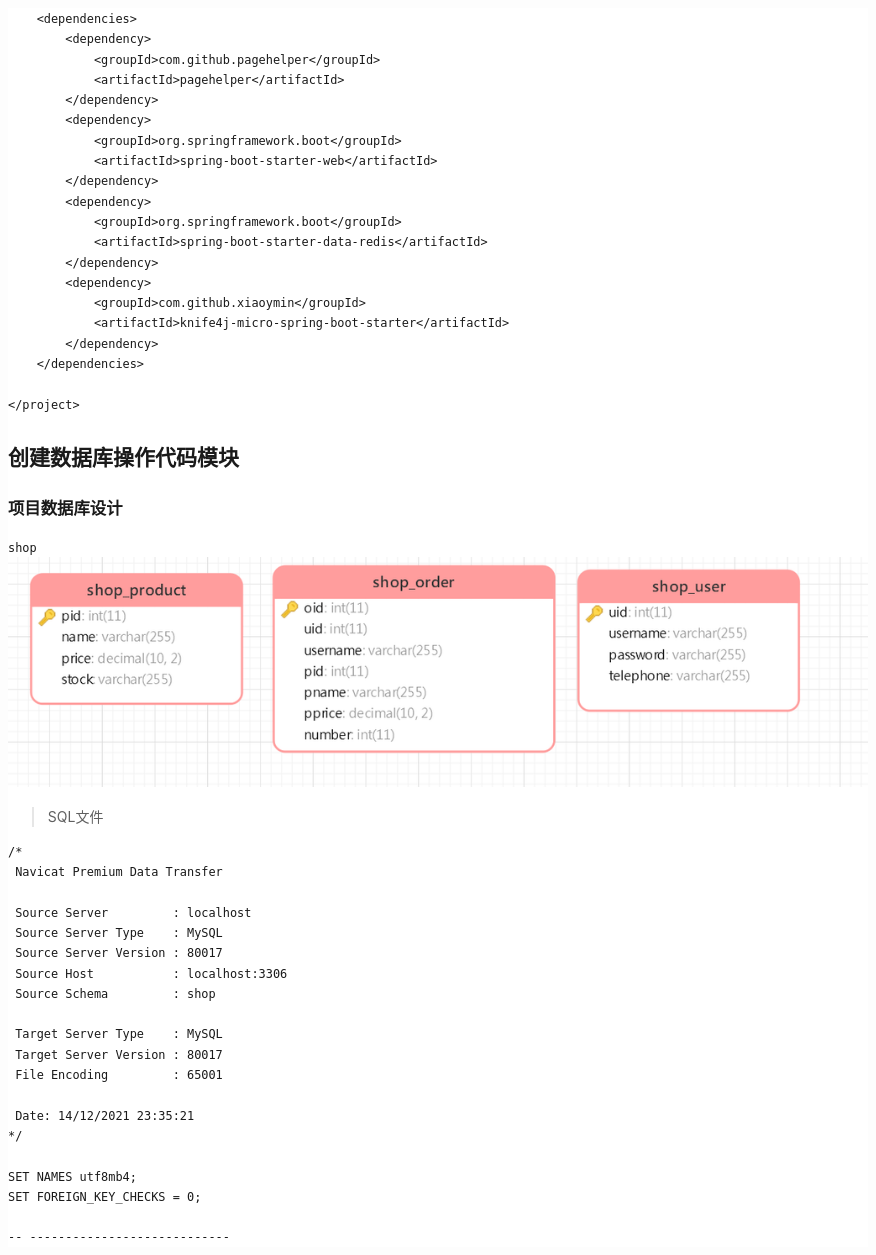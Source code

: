 ```
    <dependencies>
        <dependency>
            <groupId>com.github.pagehelper</groupId>
            <artifactId>pagehelper</artifactId>
        </dependency>
        <dependency>
            <groupId>org.springframework.boot</groupId>
            <artifactId>spring-boot-starter-web</artifactId>
        </dependency>
        <dependency>
            <groupId>org.springframework.boot</groupId>
            <artifactId>spring-boot-starter-data-redis</artifactId>
        </dependency>
        <dependency>
            <groupId>com.github.xiaoymin</groupId>
            <artifactId>knife4j-micro-spring-boot-starter</artifactId>
        </dependency>
    </dependencies>

</project>
```

## 创建数据库操作代码模块

### 项目数据库设计
 `shop`
![DB ER视图](_image/DB-ER视图.png)

> SQL文件
```mysql
/*
 Navicat Premium Data Transfer

 Source Server         : localhost
 Source Server Type    : MySQL
 Source Server Version : 80017
 Source Host           : localhost:3306
 Source Schema         : shop

 Target Server Type    : MySQL
 Target Server Version : 80017
 File Encoding         : 65001

 Date: 14/12/2021 23:35:21
*/

SET NAMES utf8mb4;
SET FOREIGN_KEY_CHECKS = 0;

-- ----------------------------
```